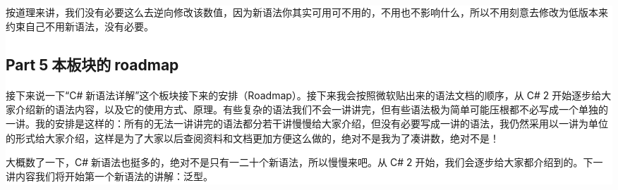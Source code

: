 按道理来讲，我们没有必要这么去逆向修改该数值，因为新语法你其实可用可不用的，不用也不影响什么，所以不用刻意去修改为低版本来约束自己不用新语法，没有必要。

## Part 5 本板块的 roadmap

接下来说一下“C# 新语法详解”这个板块接下来的安排（Roadmap）。接下来我会按照微软贴出来的语法文档的顺序，从 C# 2 开始逐步给大家介绍新的语法内容，以及它的使用方式、原理。有些复杂的语法我们不会一讲讲完，但有些语法极为简单可能压根都不必写成一个单独的一讲。我的安排是这样的：所有的无法一讲讲完的语法都分若干讲慢慢给大家介绍，但没有必要写成一讲的语法，我仍然采用以一讲为单位的形式给大家介绍，这样是为了大家以后查阅资料和文档更加方便这么做的，绝对不是我为了凑讲数，绝对不是！

大概数了一下，C# 新语法也挺多的，绝对不是只有一二十个新语法，所以慢慢来吧。从 C# 2 开始，我们会逐步给大家都介绍到的。下一讲内容我们将开始第一个新语法的讲解：泛型。